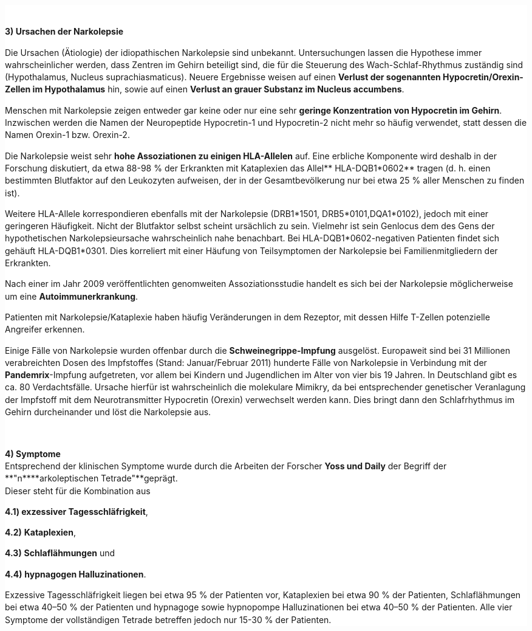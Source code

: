 &nbsp;

**3) Ursachen der Narkolepsie**

Die Ursachen (Ätiologie) der idiopathischen Narkolepsie sind unbekannt. Untersuchungen lassen die Hypothese immer wahrscheinlicher werden, dass Zentren im Gehirn beteiligt sind, die für die Steuerung des Wach-Schlaf-Rhythmus zuständig sind (Hypothalamus, Nucleus suprachiasmaticus). Neuere Ergebnisse weisen auf einen **Verlust der sogenannten Hypocretin/Orexin-Zellen im Hypothalamus** hin, sowie auf einen **Verlust an grauer Substanz im Nucleus accumbens**.

Menschen mit Narkolepsie zeigen entweder gar keine oder nur eine sehr **geringe Konzentration von Hypocretin im Gehirn**. Inzwischen werden die Namen der Neuropeptide Hypocretin-1 und Hypocretin-2 nicht mehr so häufig verwendet, statt dessen die Namen Orexin-1 bzw. Orexin-2.

Die Narkolepsie weist sehr **hohe Assoziationen zu einigen HLA-Allelen** auf. Eine erbliche Komponente wird deshalb in der Forschung diskutiert, da etwa 88-98 % der Erkrankten mit Kataplexien das Allel\*\* HLA-DQB1\*0602\*\* tragen (d. h. einen bestimmten Blutfaktor auf den Leukozyten aufweisen, der in der Gesamtbevölkerung nur bei etwa 25 % aller Menschen zu finden ist).

Weitere HLA-Allele korrespondieren ebenfalls mit der Narkolepsie (DRB1\*1501, DRB5\*0101,DQA1\*0102), jedoch mit einer geringeren Häufigkeit. Nicht der Blutfaktor selbst scheint ursächlich zu sein. Vielmehr ist sein Genlocus dem des Gens der hypothetischen Narkolepsieursache wahrscheinlich nahe benachbart. Bei HLA-DQB1\*0602-negativen Patienten findet sich gehäuft HLA-DQB1\*0301. Dies korreliert mit einer Häufung von Teilsymptomen der Narkolepsie bei Familienmitgliedern der Erkrankten.

Nach einer im Jahr 2009 veröffentlichten genomweiten Assoziationsstudie handelt es sich bei der Narkolepsie möglicherweise um eine **Autoimmunerkrankung**.

Patienten mit Narkolepsie/Kataplexie haben häufig Veränderungen in dem Rezeptor, mit dessen Hilfe T-Zellen potenzielle Angreifer erkennen.

Einige Fälle von Narkolepsie wurden offenbar durch die **Schweinegrippe-Impfung** ausgelöst. Europaweit sind bei 31 Millionen verabreichten Dosen des Impfstoffes (Stand: Januar/Februar 2011) hunderte Fälle von Narkolepsie in Verbindung mit der **Pandemrix**\-Impfung aufgetreten, vor allem bei Kindern und Jugendlichen im Alter von vier bis 19 Jahren. In Deutschland gibt es ca. 80 Verdachtsfälle. Ursache hierfür ist wahrscheinlich die molekulare Mimikry, da bei entsprechender genetischer Veranlagung der Impfstoff mit dem Neurotransmitter Hypocretin (Orexin) verwechselt werden kann. Dies bringt dann den Schlafrhythmus im Gehirn durcheinander und löst die Narkolepsie aus.

&nbsp;

**4) Symptome**<br>Entsprechend der klinischen Symptome wurde durch die Arbeiten der Forscher **Yoss und Daily** der Begriff der **"n****arkoleptischen Tetrade"**geprägt.<br>Dieser steht für die Kombination aus

**4\.1) exzessiver Tagesschläfrigkeit**,

**4\.2)** **Kataplexien**,

**4\.3)** **Schlaflähmungen** und

**4\.4)** **hypnagogen Halluzinationen**.

Exzessive Tagesschläfrigkeit liegen bei etwa 95 % der Patienten vor, Kataplexien bei etwa 90 % der Patienten, Schlaflähmungen bei etwa 40–50 % der Patienten und hypnagoge sowie hypnopompe Halluzinationen bei etwa 40–50 % der Patienten. Alle vier Symptome der vollständigen Tetrade betreffen jedoch nur 15-30 % der Patienten.
